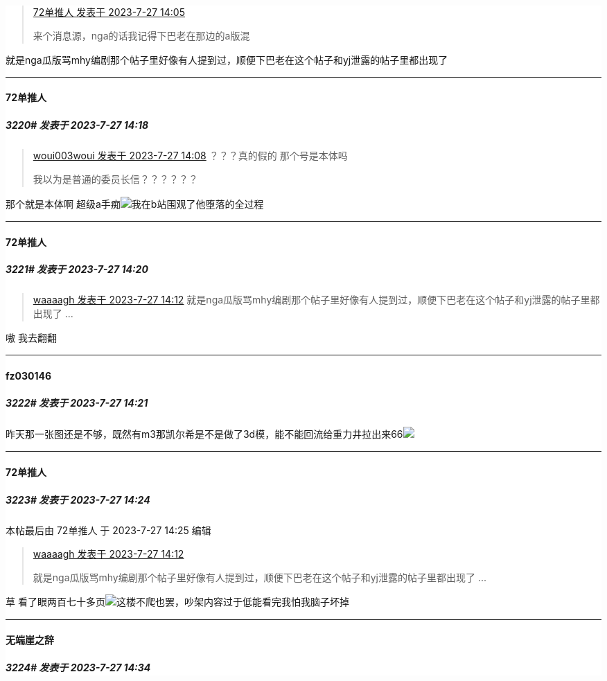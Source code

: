 <blockquote><a href="httphttps://bbs.saraba1st.com/2b/forum.php?mod=redirect&amp;goto=findpost&amp;pid=61807352&amp;ptid=2143447" target="_blank">72单推人 发表于 2023-7-27 14:05</a>

来个消息源，nga的话我记得下巴老在那边的a版混</blockquote>
就是nga瓜版骂mhy编剧那个帖子里好像有人提到过，顺便下巴老在这个帖子和yj泄露的帖子里都出现了


*****

####  72单推人  
##### 3220#       发表于 2023-7-27 14:18

<blockquote><a href="httphttps://bbs.saraba1st.com/2b/forum.php?mod=redirect&amp;goto=findpost&amp;pid=61807384&amp;ptid=2143447" target="_blank">woui003woui 发表于 2023-7-27 14:08</a>
？？？真的假的 那个号是本体吗

我以为是普通的委员长信？？？？？？</blockquote>
那个就是本体啊 超级a手痴<img src="https://static.saraba1st.com/image/smiley/face2017/067.png" referrerpolicy="no-referrer">我在b站围观了他堕落的全过程

*****

####  72单推人  
##### 3221#       发表于 2023-7-27 14:20

<blockquote><a href="httphttps://bbs.saraba1st.com/2b/forum.php?mod=redirect&amp;goto=findpost&amp;pid=61807416&amp;ptid=2143447" target="_blank">waaaagh 发表于 2023-7-27 14:12</a>
就是nga瓜版骂mhy编剧那个帖子里好像有人提到过，顺便下巴老在这个帖子和yj泄露的帖子里都出现了 ...</blockquote>
嗷 我去翻翻

*****

####  fz030146  
##### 3222#       发表于 2023-7-27 14:21

昨天那一张图还是不够，既然有m3那凯尔希是不是做了3d模，能不能回流给重力井拉出来66<img src="https://static.saraba1st.com/image/smiley/face2017/124.png" referrerpolicy="no-referrer">


*****

####  72单推人  
##### 3223#       发表于 2023-7-27 14:24

 本帖最后由 72单推人 于 2023-7-27 14:25 编辑 
<blockquote><a href="httphttps://bbs.saraba1st.com/2b/forum.php?mod=redirect&amp;goto=findpost&amp;pid=61807416&amp;ptid=2143447" target="_blank">waaaagh 发表于 2023-7-27 14:12</a>

就是nga瓜版骂mhy编剧那个帖子里好像有人提到过，顺便下巴老在这个帖子和yj泄露的帖子里都出现了 ...</blockquote>
草 看了眼两百七十多页<img src="https://static.saraba1st.com/image/smiley/face2017/125.png" referrerpolicy="no-referrer">这楼不爬也罢，吵架内容过于低能看完我怕我脑子坏掉


*****

####  无端崖之辞  
##### 3224#       发表于 2023-7-27 14:34

